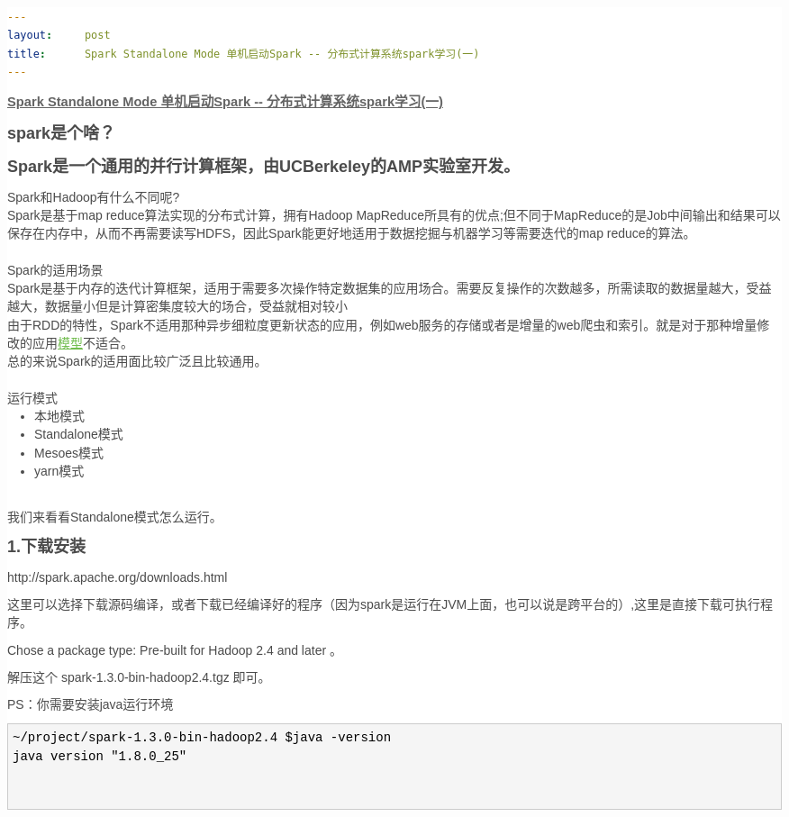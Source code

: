 ```yaml
---
layout:     post
title:      Spark Standalone Mode 单机启动Spark -- 分布式计算系统spark学习(一)
---
```

<div id="article_content" class="article_content clearfix csdn-tracking-statistics" data-pid="blog" data-mod="popu_307" data-dsm="post">
								            <link rel="stylesheet" href="https://csdnimg.cn/release/phoenix/template/css/ck_htmledit_views-f76675cdea.css">
						<div class="htmledit_views" id="content_views">
                
<div class="postTitle" style="font-size:14.7px; font-weight:bold; margin-bottom:10px; color:rgb(75,75,75); font-family:verdana,Arial,helvetica,sans-seriff">
<a target="_blank" id="cb_post_title_url" class="postTitle2" href="http://www.cnblogs.com/zhangqingping/p/4352977.html" rel="nofollow" style="color:rgb(100,100,100)">Spark Standalone Mode 单机启动Spark -- 分布式计算系统spark学习(一)</a></div>
<div id="cnblogs_post_body" style="margin-bottom:20px; word-break:break-word; color:rgb(75,75,75); font-family:verdana,Arial,helvetica,sans-seriff">
<p style="margin:10px auto"><span style="line-height:1.5; font-size:18px"><strong>spark是个啥？</strong></span></p>
<p style="margin:10px auto"><span style="line-height:1.5; font-size:18px"><strong>Spark是一个通用的并行计算框架，由UCBerkeley的AMP实验室开发。</strong></span></p>
<div align="left">Spark和Hadoop有什么不同呢?</div>
<div align="left">Spark是基于map reduce算法实现的分布式计算，拥有Hadoop MapReduce所具有的优点;但不同于MapReduce的是Job中间输出和结果可以保存在内存中，从而不再需要读写HDFS，因此Spark能更好地适用于数据挖掘与机器学习等需要迭代的map reduce的算法。</div>
<div align="left"> </div>
<div align="left">
<div align="left">Spark的适用场景</div>
<div align="left">Spark是基于内存的迭代计算框架，适用于需要多次操作特定数据集的应用场合。需要反复操作的次数越多，所需读取的数据量越大，受益越大，数据量小但是计算密集度较大的场合，受益就相对较小</div>
<div align="left">由于RDD的特性，Spark不适用那种异步细粒度更新状态的应用，例如web服务的存储或者是增量的web爬虫和索引。就是对于那种增量修改的应用<a target="_blank" href="http://cpro.baidu.com/cpro/ui/uijs.php?rs=1&amp;u=http%3A%2F%2Fwww%2Eaboutyun%2Ecom%2Fthread%2D9389%2D1%2D1%2Ehtml&amp;p=baidu&amp;c=news&amp;n=10&amp;t=tpclicked3_hc&amp;q=92051019_cpr&amp;k=%C4%A3%D0%CD&amp;k0=%CA%FD%BE%DD%B2%D6%BF%E2&amp;kdi0=8&amp;k1=%C4%A3%D0%CD&amp;kdi1=8&amp;k2=java&amp;kdi2=8&amp;k3=%B1%E0%B3%CC%D3%EF%D1%D4&amp;kdi3=1&amp;k4=%B1%E0%B3%CC&amp;kdi4=8&amp;sid=7f533cc5e94177e1&amp;ch=0&amp;tu=u1692056&amp;jk=75251d3b83ea4daf&amp;cf=29&amp;fv=15&amp;stid=9&amp;urlid=0&amp;luki=2&amp;seller_id=1&amp;di=128" rel="nofollow" style="color:rgb(111,188,76)">模型</a>不适合。</div>
<div align="left">总的来说Spark的适用面比较广泛且比较通用。</div>
<br>
<div align="left">运行模式</div>
<div align="left">
<ul style="list-style:none; margin:0px 0px 10px 30px; padding-left:0px">
<li style="list-style-type:disc">本地模式</li><li style="list-style-type:disc">Standalone模式</li><li style="list-style-type:disc">Mesoes模式</li><li style="list-style-type:disc">yarn模式</li></ul>
</div>
<div align="left"> </div>
<div align="left">我们来看看Standalone模式怎么运行。</div>
</div>
<p style="margin:10px auto"><span style="line-height:1.5; font-size:18px"><strong>1.下载安装</strong></span></p>
<p style="margin:10px auto">http://spark.apache.org/downloads.html</p>
<p style="margin:10px auto">这里可以选择下载源码编译，或者下载已经编译好的程序（因为spark是运行在JVM上面，也可以说是跨平台的）,这里是直接下载可执行程序。</p>
<p style="margin:10px auto">Chose a package type: Pre-built for Hadoop 2.4 and later 。</p>
<p style="margin:10px auto">解压这个 spark-1.3.0-bin-hadoop2.4.tgz 即可。</p>
<p style="margin:10px auto">PS：你需要安装java运行环境</p>
<div class="cnblogs_code" style='background-color:rgb(245,245,245); border:1px solid rgb(204,204,204); padding:5px; overflow:auto; margin:5px 0px; color:rgb(0,0,0); font-family:"Courier New"!important'>
<pre style='margin-top:0px; margin-bottom:0px; white-space:pre-wrap; word-wrap:break-word; font-family:"Courier New"!important'>~/project/spark-1.3.0-bin-hadoop2.4 $java -<span style="line-height:1.5!important">version
java version </span>"1.8.0_25"<span style="line-height:1.5!important">